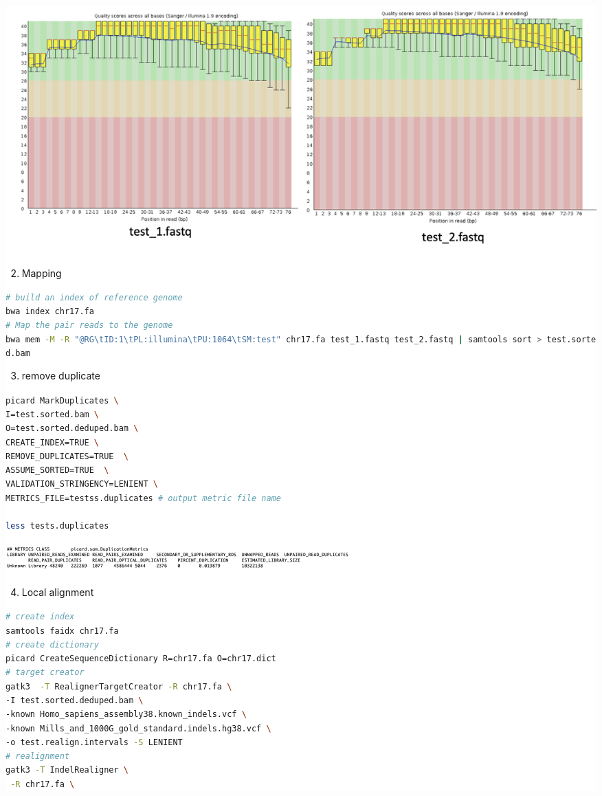 ![fastqc](image/fastqc.png)

2. Mapping

```bash
# build an index of reference genome
bwa index chr17.fa 
# Map the pair reads to the genome
bwa mem -M -R "@RG\tID:1\tPL:illumina\tPU:1064\tSM:test" chr17.fa test_1.fastq test_2.fastq | samtools sort > test.sorted.bam
```

3. remove duplicate

```bash
picard MarkDuplicates \
I=test.sorted.bam \
O=test.sorted.deduped.bam \
CREATE_INDEX=TRUE \
REMOVE_DUPLICATES=TRUE  \
ASSUME_SORTED=TRUE  \
VALIDATION_STRINGENCY=LENIENT \
METRICS_FILE=testss.duplicates # output metric file name

less tests.duplicates
```

<img src="image/q3-redu.png" alt="q3-redu" style="zoom:50%;" />

4. Local alignment

```bash
# create index
samtools faidx chr17.fa
# create dictionary
picard CreateSequenceDictionary R=chr17.fa O=chr17.dict
# target creator
gatk3  -T RealignerTargetCreator -R chr17.fa \
-I test.sorted.deduped.bam \
-known Homo_sapiens_assembly38.known_indels.vcf \
-known Mills_and_1000G_gold_standard.indels.hg38.vcf \
-o test.realign.intervals -S LENIENT
# realignment
gatk3 -T IndelRealigner \
 -R chr17.fa \
```